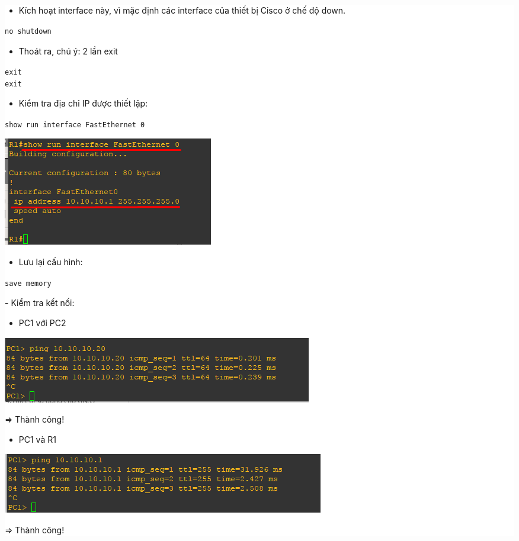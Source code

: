 - Kích hoạt interface này, vì mặc định các interface của thiết bị Cisco ở chế độ down.  
```
no shutdown
```

- Thoát ra, chú ý: 2 lần exit  
```
exit
exit
```

- Kiểm tra địa chỉ IP được thiết lập:  
```
show run interface FastEthernet 0
```

<img src="images/45.png" />

- Lưu lại cấu hình:  
```
save memory
```

\- Kiểm tra kết nối:  
- PC1 với PC2  

<img src="images/46.png" />

=> Thành công!  
- PC1 và R1

<img src="images/47.png" />

=> Thành công!

<a name="5.2"></a>
